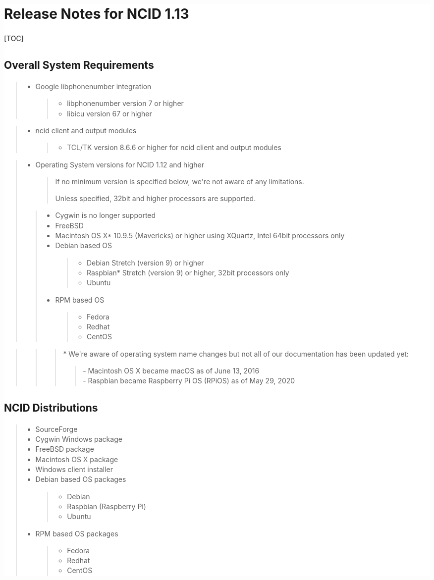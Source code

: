 

# Release Notes for NCID 1.13

[TOC]

## Overall System Requirements

> - Google libphonenumber integration
>   > - libphonenumber version 7 or higher
>   > - libicu version 67 or higher

> - ncid client and output modules
>   > - TCL/TK version 8.6.6 or higher for ncid client and output modules

> - Operating System versions for NCID 1.12 and higher
>   > If no minimum version is specified below, we're not aware of any limitations.
>   >
>   > Unless specified, 32bit and higher processors are supported.
>
> > - Cygwin is no longer supported
> > - FreeBSD
> > - Macintosh OS X\* 10.9.5 (Mavericks) or higher using XQuartz, Intel 64bit processors only
> > - Debian based OS
> >   > - Debian Stretch (version 9) or higher
> >   > - Raspbian\* Stretch (version 9) or higher, 32bit processors only
> >   > - Ubuntu
> > - RPM based OS
> >   > - Fedora
> >   > - Redhat
> >   > - CentOS

> > > \* We're aware of operating system name changes but not all of our documentation has been updated yet:
> > >
> > > > \- Macintosh OS X became macOS as of June 13, 2016  
> > > > \- Raspbian became Raspberry Pi OS (RPiOS) as of May 29, 2020

## NCID Distributions

> - SourceForge
> - Cygwin Windows package
> - FreeBSD package
> - Macintosh OS X package
> - Windows client installer
> - Debian based OS packages
>   > - Debian
>   > - Raspbian (Raspberry Pi)
>   > - Ubuntu
> - RPM based OS packages
>   > - Fedora
>   > - Redhat
>   > - CentOS

